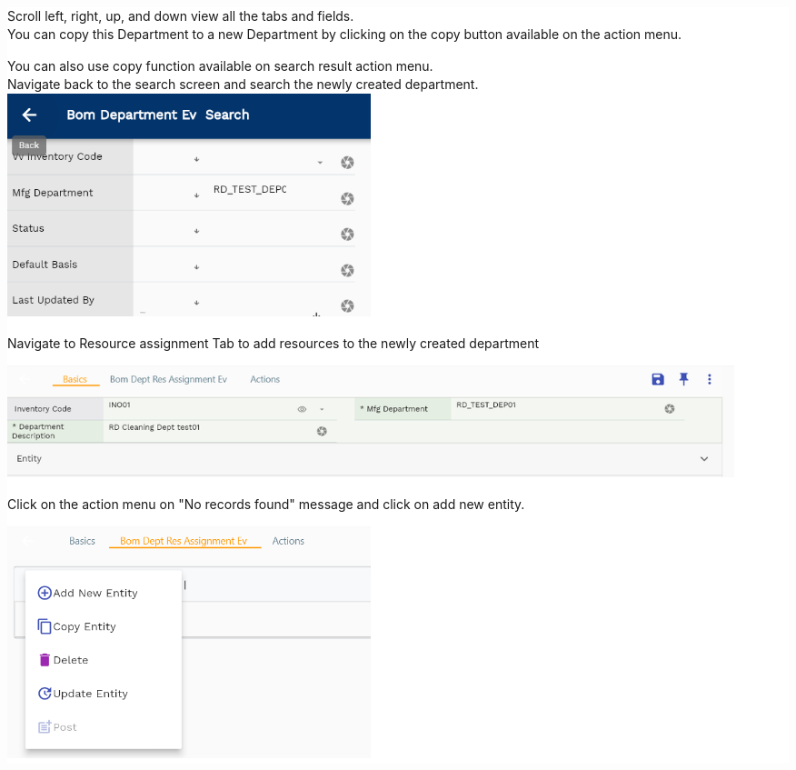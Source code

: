 Scroll left, right, up, and down view all the tabs and fields.  
You can copy this Department to a new Department by clicking on the copy button available on the action menu.

You can also use copy function available on search result action menu.  
Navigate back to the search screen and search the newly created department.
<img src="/images/modules/wip/routing/department/dept_08.PNG" width="400"/>


Navigate to Resource assignment Tab to add resources to the newly created department

<img src="/images/modules/wip/routing/department/dept_09.PNG" width="800"/>

Click on the action menu on "No records found" message and click on add new entity.

<img src="/images/modules/wip/routing/department/dept_10.PNG" width="400"/>

